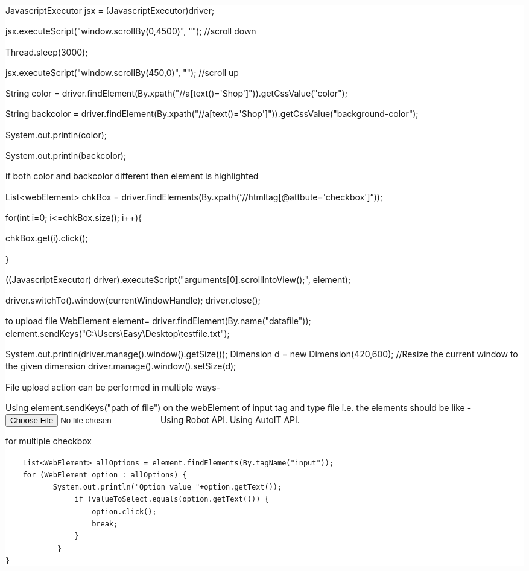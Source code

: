  JavascriptExecutor jsx = (JavascriptExecutor)driver;
 
 jsx.executeScript("window.scrollBy(0,4500)", ""); //scroll down
 
 Thread.sleep(3000);
 
 jsx.executeScript("window.scrollBy(450,0)", ""); //scroll up


String color = driver.findElement(By.xpath("//a[text()='Shop']")).getCssValue("color");

 String backcolor = driver.findElement(By.xpath("//a[text()='Shop']")).getCssValue("background-color");

 System.out.println(color);

 System.out.println(backcolor);

if both color and backcolor different then element is highlighted


List&lt;webElement&gt; chkBox = driver.findElements(By.xpath(“//htmltag[@attbute='checkbox']”));
 
for(int i=0; i&lt;=chkBox.size(); i++){
 
chkBox.get(i).click();
 
}


((JavascriptExecutor) driver).executeScript("arguments[0].scrollIntoView();", element);

driver.switchTo().window(currentWindowHandle);
				driver.close();

to upload file 
WebElement element= driver.findElement(By.name("datafile"));
element.sendKeys("C:\Users\Easy\Desktop\testfile.txt");



System.out.println(driver.manage().window().getSize());
		Dimension d = new Dimension(420,600);
		//Resize the current window to the given dimension
		driver.manage().window().setSize(d);

File upload action can be performed in multiple ways-

Using element.sendKeys("path of file") on the webElement of input tag and type file i.e. the elements should be like - 
<input type="file" name="fileUpload">
Using Robot API.
Using AutoIT API.

for multiple checkbox

		List<WebElement> allOptions = element.findElements(By.tagName("input"));
		for (WebElement option : allOptions) {
			   System.out.println("Option value "+option.getText());
			        if (valueToSelect.equals(option.getText())) {
			            option.click();
			            break;
			        }
			    }
	}
